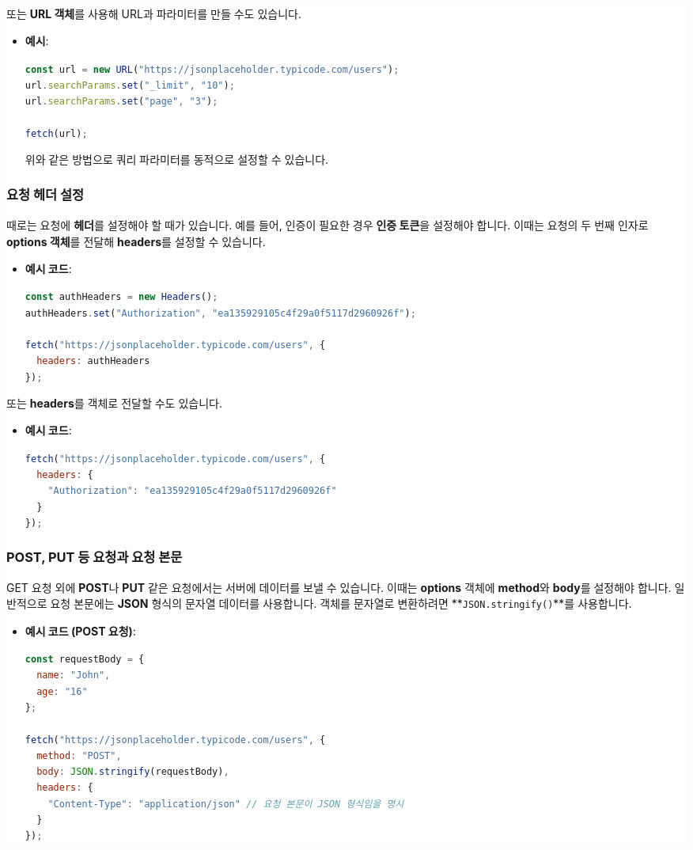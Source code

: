 또는 **URL 객체**를 사용해 URL과 파라미터를 만들 수도 있습니다.

- **예시**:
  ```javascript
  const url = new URL("https://jsonplaceholder.typicode.com/users");
  url.searchParams.set("_limit", "10");
  url.searchParams.set("page", "3");

  fetch(url);
  ```
  위와 같은 방법으로 쿼리 파라미터를 동적으로 설정할 수 있습니다.

### **요청 헤더 설정**
때로는 요청에 **헤더**를 설정해야 할 때가 있습니다. 예를 들어, 인증이 필요한 경우 **인증 토큰**을 설정해야 합니다. 이때는 요청의 두 번째 인자로 **options 객체**를 전달해 **headers**를 설정할 수 있습니다.

- **예시 코드**:
  ```javascript
  const authHeaders = new Headers();
  authHeaders.set("Authorization", "ea135929105c4f29a0f5117d2960926f");

  fetch("https://jsonplaceholder.typicode.com/users", {
    headers: authHeaders
  });
  ```

또는 **headers**를 객체로 전달할 수도 있습니다.

- **예시 코드**:
  ```javascript
  fetch("https://jsonplaceholder.typicode.com/users", {
    headers: {
      "Authorization": "ea135929105c4f29a0f5117d2960926f"
    }
  });
  ```

### **POST, PUT 등 요청과 요청 본문**
GET 요청 외에 **POST**나 **PUT** 같은 요청에서는 서버에 데이터를 보낼 수 있습니다. 이때는 **options** 객체에 **method**와 **body**를 설정해야 합니다. 일반적으로 요청 본문에는 **JSON** 형식의 문자열 데이터를 사용합니다. 객체를 문자열로 변환하려면 **`JSON.stringify()`**를 사용합니다.

- **예시 코드 (POST 요청)**:
  ```javascript
  const requestBody = {
    name: "John",
    age: "16"
  };

  fetch("https://jsonplaceholder.typicode.com/users", {
    method: "POST",
    body: JSON.stringify(requestBody),
    headers: {
      "Content-Type": "application/json" // 요청 본문이 JSON 형식임을 명시
    }
  });
  ```
